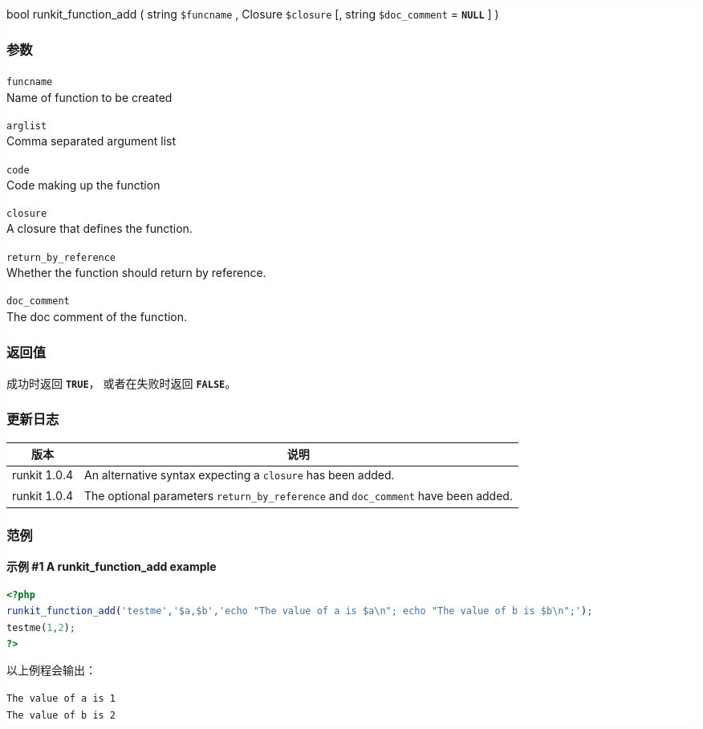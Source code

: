 <span class="type">bool</span> <span
class="methodname">runkit\_function\_add</span> ( <span
class="methodparam"><span class="type">string</span> `$funcname`</span>
, <span class="methodparam"><span class="type">Closure</span>
`$closure`</span> \[, <span class="methodparam"><span
class="type">string</span> `$doc_comment`<span class="initializer"> =
**`NULL`**</span></span> \] )

### 参数

`funcname`  
Name of function to be created

`arglist`  
Comma separated argument list

`code`  
Code making up the function

`closure`  
A <span class="classname">closure</span> that defines the function.

`return_by_reference`  
Whether the function should return by reference.

`doc_comment`  
The doc comment of the function.

### 返回值

成功时返回 **`TRUE`**， 或者在失败时返回 **`FALSE`**。

### 更新日志

| 版本         | 说明                                                                             |
|--------------|----------------------------------------------------------------------------------|
| runkit 1.0.4 | An alternative syntax expecting a `closure` has been added.                      |
| runkit 1.0.4 | The optional parameters `return_by_reference` and `doc_comment` have been added. |

### 范例

**示例 \#1 A <span class="function">runkit\_function\_add</span>
example**

``` php
<?php
runkit_function_add('testme','$a,$b','echo "The value of a is $a\n"; echo "The value of b is $b\n";');
testme(1,2);
?>
```

以上例程会输出：

    The value of a is 1
    The value of b is 2
